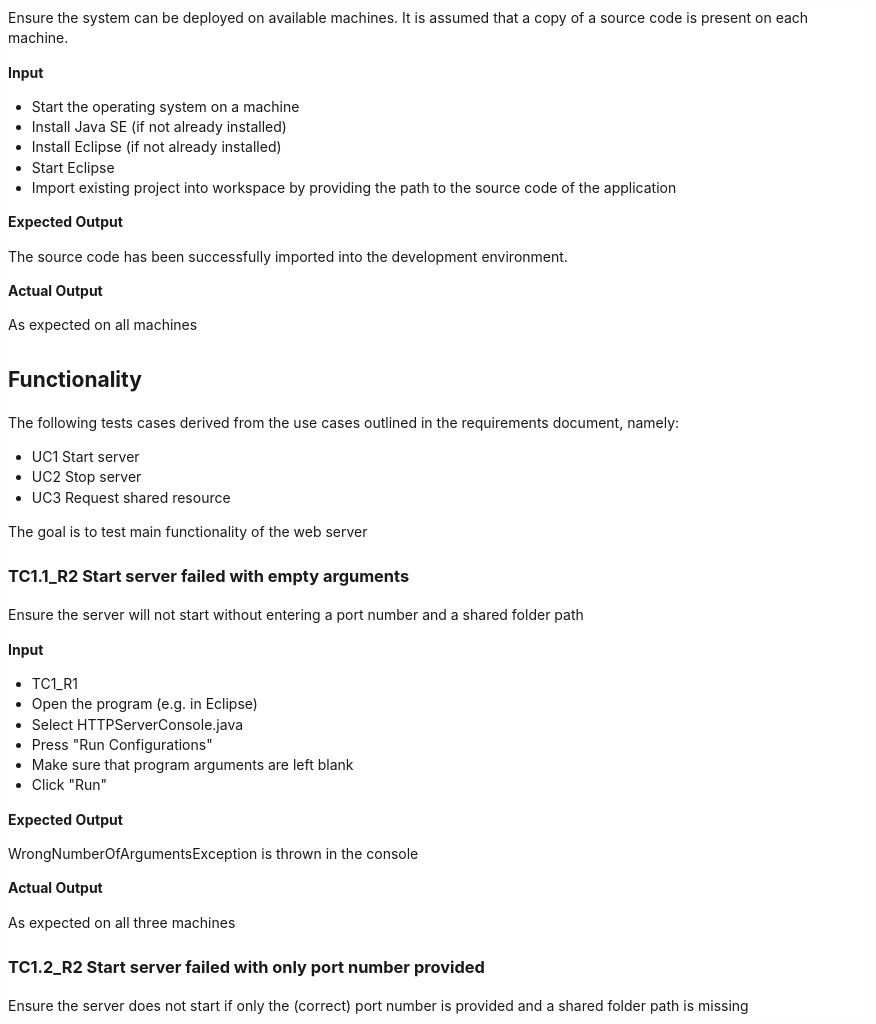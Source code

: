 Ensure the system can be deployed on available machines. It is assumed that a copy of a source code is present on each machine.

**Input**

- Start the operating system on a machine
- Install Java SE (if not already installed)
- Install Eclipse (if not already installed)
- Start Eclipse
- Import existing project into workspace by providing the path to the source code of the application

**Expected Output**

The source code has been successfully imported into the development environment.

**Actual Output**

As expected on all machines
<a name="4.2"></a>
## Functionality

The following tests cases derived from the use cases outlined in the requirements document, namely:

- UC1 Start server
- UC2 Stop server
- UC3 Request shared resource

The goal is to test main functionality of the web server
<a name="4.2.1"></a>
### TC1.1\_R2 Start server failed with empty arguments

Ensure the server will not start without entering a port number and a shared folder path

**Input**

- TC1\_R1
- Open the program (e.g. in Eclipse)
- Select HTTPServerConsole.java
- Press &quot;Run Configurations&quot;
- Make sure that program arguments are left blank
- Click &quot;Run&quot;

**Expected Output**

WrongNumberOfArgumentsException is thrown in the console

**Actual Output**

As expected on all three machines


<a name="4.2.2"></a>
### TC1.2\_R2 Start server failed with only port number provided

Ensure the server does not start if only the (correct) port number is provided and a shared folder path is missing
